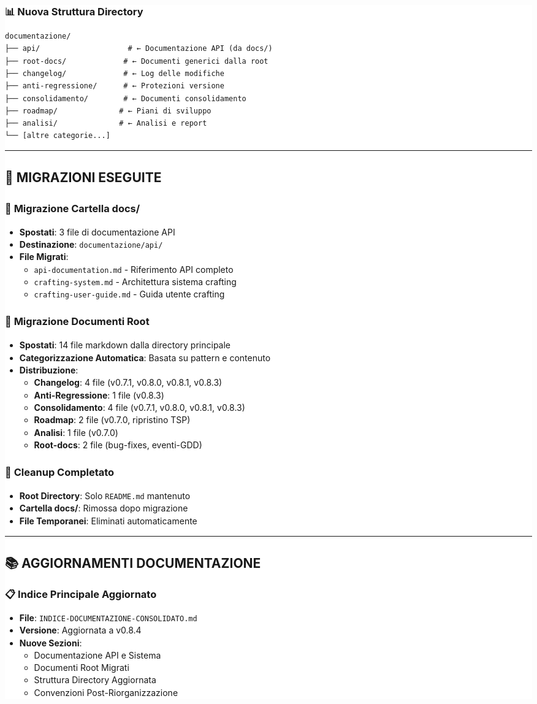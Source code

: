 ### 📊 **Nuova Struttura Directory**
```
documentazione/
├── api/                    # ← Documentazione API (da docs/)
├── root-docs/             # ← Documenti generici dalla root
├── changelog/             # ← Log delle modifiche
├── anti-regressione/      # ← Protezioni versione
├── consolidamento/        # ← Documenti consolidamento
├── roadmap/              # ← Piani di sviluppo
├── analisi/              # ← Analisi e report
└── [altre categorie...]
```

---

## 🔄 **MIGRAZIONI ESEGUITE**

### 📂 **Migrazione Cartella docs/**
- **Spostati**: 3 file di documentazione API
- **Destinazione**: `documentazione/api/`
- **File Migrati**:
  - `api-documentation.md` - Riferimento API completo
  - `crafting-system.md` - Architettura sistema crafting
  - `crafting-user-guide.md` - Guida utente crafting

### 📄 **Migrazione Documenti Root**
- **Spostati**: 14 file markdown dalla directory principale
- **Categorizzazione Automatica**: Basata su pattern e contenuto
- **Distribuzione**:
  - **Changelog**: 4 file (v0.7.1, v0.8.0, v0.8.1, v0.8.3)
  - **Anti-Regressione**: 1 file (v0.8.3)
  - **Consolidamento**: 4 file (v0.7.1, v0.8.0, v0.8.1, v0.8.3)
  - **Roadmap**: 2 file (v0.7.0, ripristino TSP)
  - **Analisi**: 1 file (v0.7.0)
  - **Root-docs**: 2 file (bug-fixes, eventi-GDD)

### 🧹 **Cleanup Completato**
- **Root Directory**: Solo `README.md` mantenuto
- **Cartella docs/**: Rimossa dopo migrazione
- **File Temporanei**: Eliminati automaticamente

---

## 📚 **AGGIORNAMENTI DOCUMENTAZIONE**

### 📋 **Indice Principale Aggiornato**
- **File**: `INDICE-DOCUMENTAZIONE-CONSOLIDATO.md`
- **Versione**: Aggiornata a v0.8.4
- **Nuove Sezioni**:
  - Documentazione API e Sistema
  - Documenti Root Migrati
  - Struttura Directory Aggiornata
  - Convenzioni Post-Riorganizzazione
